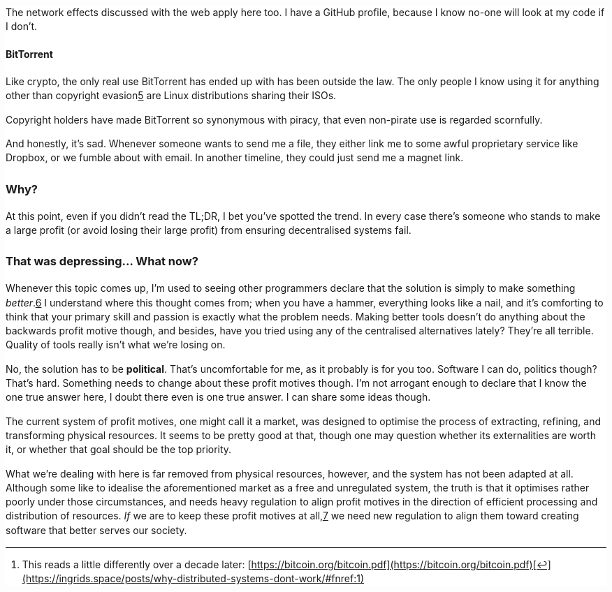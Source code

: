 The network effects discussed with the web apply here too. I have a GitHub profile, because I know no-one will look at my code if I don’t.

#### BitTorrent

Like crypto, the only real use BitTorrent has ended up with has been outside the law. The only people I know using it for anything other than copyright evasion[5](https://ingrids.space/posts/why-distributed-systems-dont-work/#fn:5) are Linux distributions sharing their ISOs.

Copyright holders have made BitTorrent so synonymous with piracy, that even non-pirate use is regarded scornfully.

And honestly, it’s sad. Whenever someone wants to send me a file, they either link me to some awful proprietary service like Dropbox, or we fumble about with email. In another timeline, they could just send me a magnet link.

### Why?

At this point, even if you didn’t read the TL;DR, I bet you’ve spotted the trend. In every case there’s someone who stands to make a large profit (or avoid losing their large profit) from ensuring decentralised systems fail.

### That was depressing… What now?

Whenever this topic comes up, I’m used to seeing other programmers declare that the solution is simply to make something _better_.[6](https://ingrids.space/posts/why-distributed-systems-dont-work/#fn:6) I understand where this thought comes from; when you have a hammer, everything looks like a nail, and it’s comforting to think that your primary skill and passion is exactly what the problem needs. Making better tools doesn’t do anything about the backwards profit motive though, and besides, have you tried using any of the centralised alternatives lately? They’re all terrible. Quality of tools really isn’t what we’re losing on.

No, the solution has to be **political**. That’s uncomfortable for me, as it probably is for you too. Software I can do, politics though? That’s hard. Something needs to change about these profit motives though. I’m not arrogant enough to declare that I know the one true answer here, I doubt there even is one true answer. I can share some ideas though.

The current system of profit motives, one might call it a market, was designed to optimise the process of extracting, refining, and transforming physical resources. It seems to be pretty good at that, though one may question whether its externalities are worth it, or whether that goal should be the top priority.

What we’re dealing with here is far removed from physical resources, however, and the system has not been adapted at all. Although some like to idealise the aforementioned market as a free and unregulated system, the truth is that it optimises rather poorly under those circumstances, and needs heavy regulation to align profit motives in the direction of efficient processing and distribution of resources. _If_ we are to keep these profit motives at all,[7](https://ingrids.space/posts/why-distributed-systems-dont-work/#fn:7) we need new regulation to align them toward creating software that better serves our society.

* * *

1.   This reads a little differently over a decade later: [https://bitcoin.org/bitcoin.pdf](https://bitcoin.org/bitcoin.pdf)[↩︎](https://ingrids.space/posts/why-distributed-systems-dont-work/#fnref:1)

